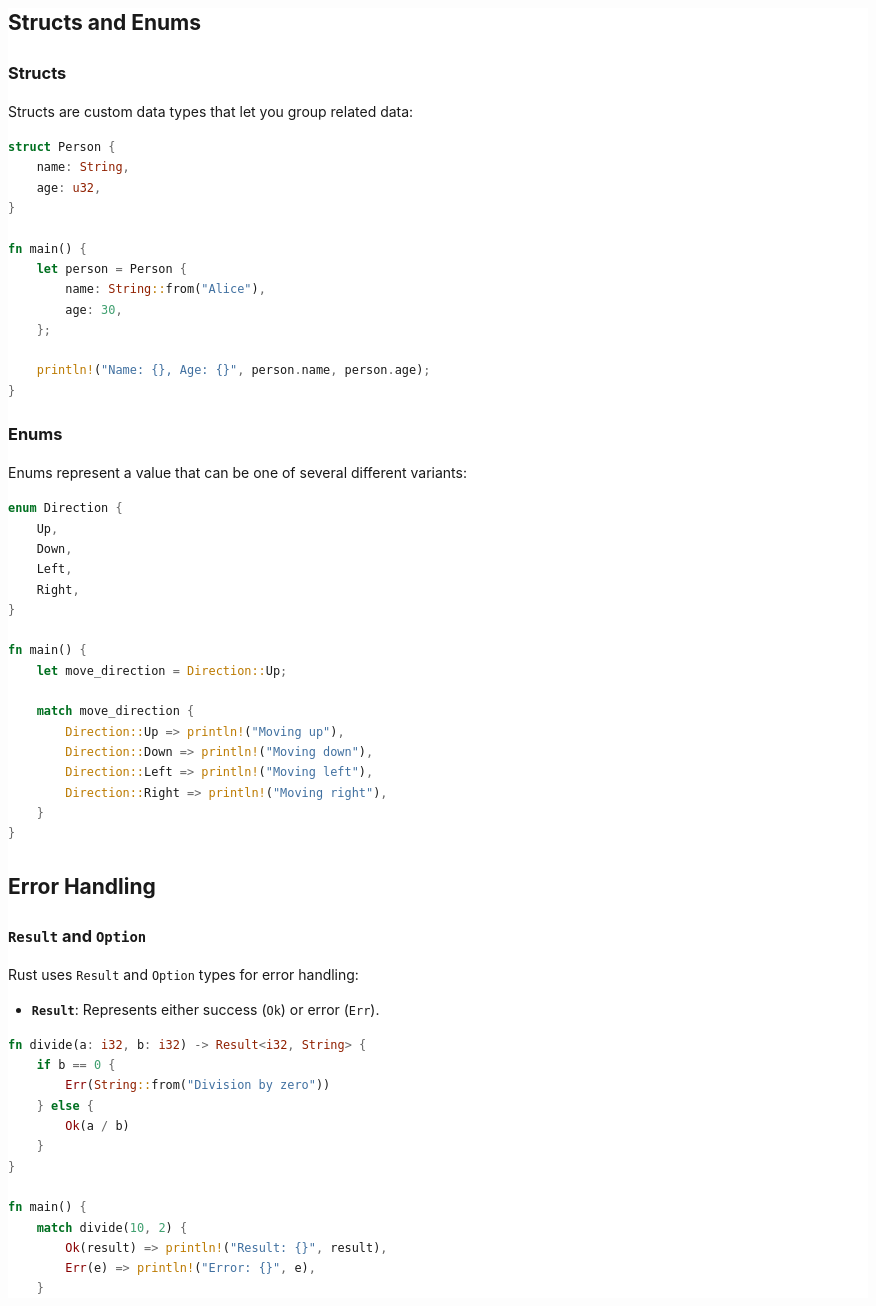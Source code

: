 ## **Structs and Enums**
### Structs
Structs are custom data types that let you group related data:

```rust
struct Person {
    name: String,
    age: u32,
}

fn main() {
    let person = Person {
        name: String::from("Alice"),
        age: 30,
    };

    println!("Name: {}, Age: {}", person.name, person.age);
}
```

### Enums
Enums represent a value that can be one of several different variants:

```rust
enum Direction {
    Up,
    Down,
    Left,
    Right,
}

fn main() {
    let move_direction = Direction::Up;

    match move_direction {
        Direction::Up => println!("Moving up"),
        Direction::Down => println!("Moving down"),
        Direction::Left => println!("Moving left"),
        Direction::Right => println!("Moving right"),
    }
}
```

## **Error Handling**
### `Result` and `Option`
Rust uses `Result` and `Option` types for error handling:

- **`Result`**: Represents either success (`Ok`) or error (`Err`).

```rust
fn divide(a: i32, b: i32) -> Result<i32, String> {
    if b == 0 {
        Err(String::from("Division by zero"))
    } else {
        Ok(a / b)
    }
}

fn main() {
    match divide(10, 2) {
        Ok(result) => println!("Result: {}", result),
        Err(e) => println!("Error: {}", e),
    }
```